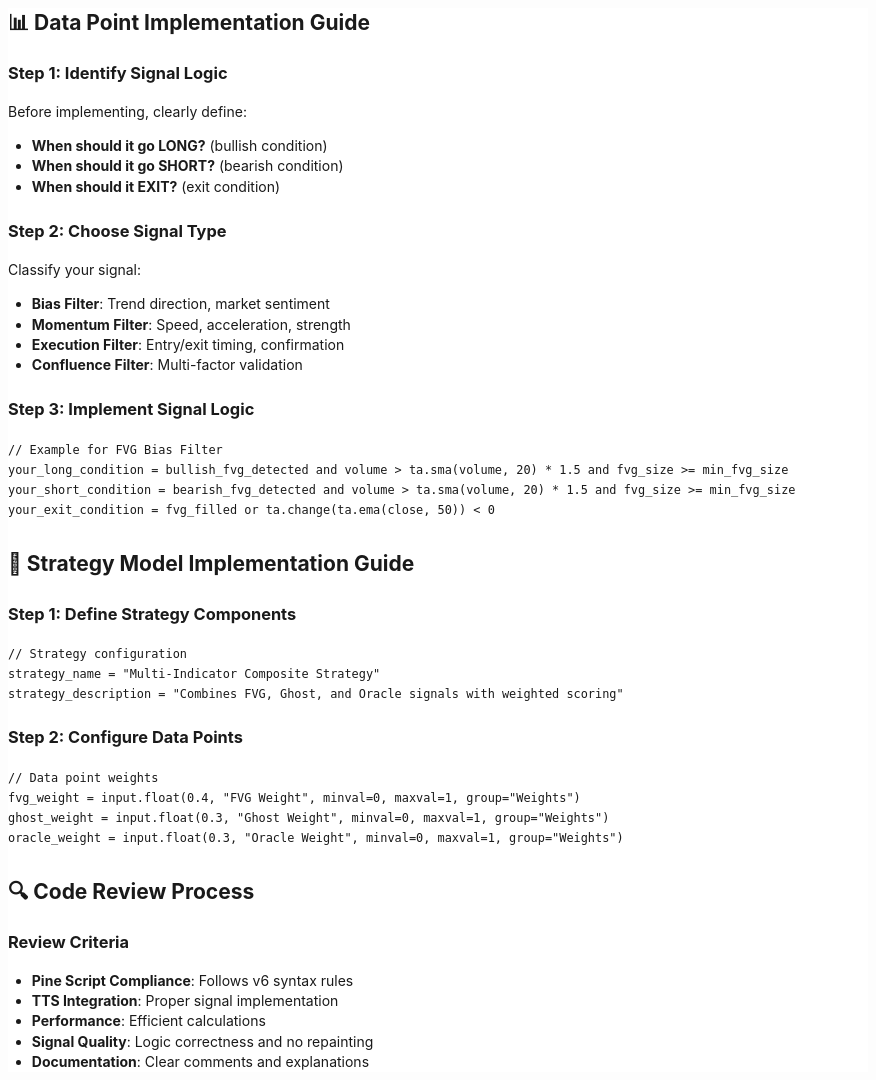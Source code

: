 ## 📊 Data Point Implementation Guide

### Step 1: Identify Signal Logic
Before implementing, clearly define:
- **When should it go LONG?** (bullish condition)
- **When should it go SHORT?** (bearish condition)
- **When should it EXIT?** (exit condition)

### Step 2: Choose Signal Type
Classify your signal:
- **Bias Filter**: Trend direction, market sentiment
- **Momentum Filter**: Speed, acceleration, strength
- **Execution Filter**: Entry/exit timing, confirmation
- **Confluence Filter**: Multi-factor validation

### Step 3: Implement Signal Logic
```pinescript
// Example for FVG Bias Filter
your_long_condition = bullish_fvg_detected and volume > ta.sma(volume, 20) * 1.5 and fvg_size >= min_fvg_size
your_short_condition = bearish_fvg_detected and volume > ta.sma(volume, 20) * 1.5 and fvg_size >= min_fvg_size
your_exit_condition = fvg_filled or ta.change(ta.ema(close, 50)) < 0
```

## 🎯 Strategy Model Implementation Guide

### Step 1: Define Strategy Components
```pinescript
// Strategy configuration
strategy_name = "Multi-Indicator Composite Strategy"
strategy_description = "Combines FVG, Ghost, and Oracle signals with weighted scoring"
```

### Step 2: Configure Data Points
```pinescript
// Data point weights
fvg_weight = input.float(0.4, "FVG Weight", minval=0, maxval=1, group="Weights")
ghost_weight = input.float(0.3, "Ghost Weight", minval=0, maxval=1, group="Weights")
oracle_weight = input.float(0.3, "Oracle Weight", minval=0, maxval=1, group="Weights")
```

## 🔍 Code Review Process

### Review Criteria
- **Pine Script Compliance**: Follows v6 syntax rules
- **TTS Integration**: Proper signal implementation
- **Performance**: Efficient calculations
- **Signal Quality**: Logic correctness and no repainting
- **Documentation**: Clear comments and explanations
